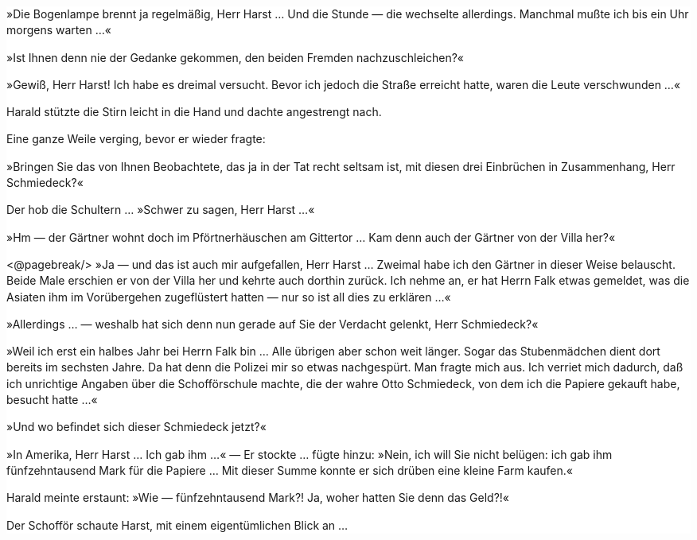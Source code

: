 »Die Bogenlampe brennt ja regelmäßig, Herr Harst …
Und die Stunde — die wechselte allerdings. Manchmal
mußte ich bis ein Uhr morgens warten …«

»Ist Ihnen denn nie der Gedanke gekommen, den beiden
Fremden nachzuschleichen?«

»Gewiß, Herr Harst! Ich habe es dreimal versucht.
Bevor ich jedoch die Straße erreicht hatte, waren die Leute
verschwunden …«

Harald stützte die Stirn leicht in die Hand und dachte
angestrengt nach.

Eine ganze Weile verging, bevor er wieder fragte:

»Bringen Sie das von Ihnen Beobachtete, das ja in
der Tat recht seltsam ist, mit diesen drei Einbrüchen in
Zusammenhang, Herr Schmiedeck?«

Der hob die Schultern … »Schwer zu sagen, Herr
Harst …«

»Hm — der Gärtner wohnt doch im Pförtnerhäuschen
am Gittertor … Kam denn auch der Gärtner von der
Villa her?«

<@pagebreak/>
»Ja — und das ist auch mir aufgefallen, Herr Harst
… Zweimal habe ich den Gärtner in dieser Weise belauscht.
Beide Male erschien er von der Villa her und kehrte auch
dorthin zurück. Ich nehme an, er hat Herrn Falk etwas
gemeldet, was die Asiaten ihm im Vorübergehen zugeflüstert
hatten — nur so ist all dies zu erklären …«

»Allerdings … — weshalb hat sich denn nun gerade
auf Sie der Verdacht gelenkt, Herr Schmiedeck?«

»Weil ich erst ein halbes Jahr bei Herrn Falk bin …
Alle übrigen aber schon weit länger. Sogar das Stubenmädchen
dient dort bereits im sechsten Jahre. Da hat denn
die Polizei mir so etwas nachgespürt. Man fragte mich
aus. Ich verriet mich dadurch, daß ich unrichtige Angaben
über die Schofförschule machte, die der wahre Otto Schmiedeck,
von dem ich die Papiere gekauft habe, besucht hatte …«

»Und wo befindet sich dieser Schmiedeck jetzt?«

»In Amerika, Herr Harst … Ich gab ihm …« —
Er stockte … fügte hinzu: »Nein, ich will Sie nicht belügen:
ich gab ihm fünfzehntausend Mark für die Papiere … Mit
dieser Summe konnte er sich drüben eine kleine Farm kaufen.«

Harald meinte erstaunt: »Wie — fünfzehntausend Mark?!
Ja, woher hatten Sie denn das Geld?!«

Der Schofför schaute Harst, mit einem eigentümlichen
Blick an …
